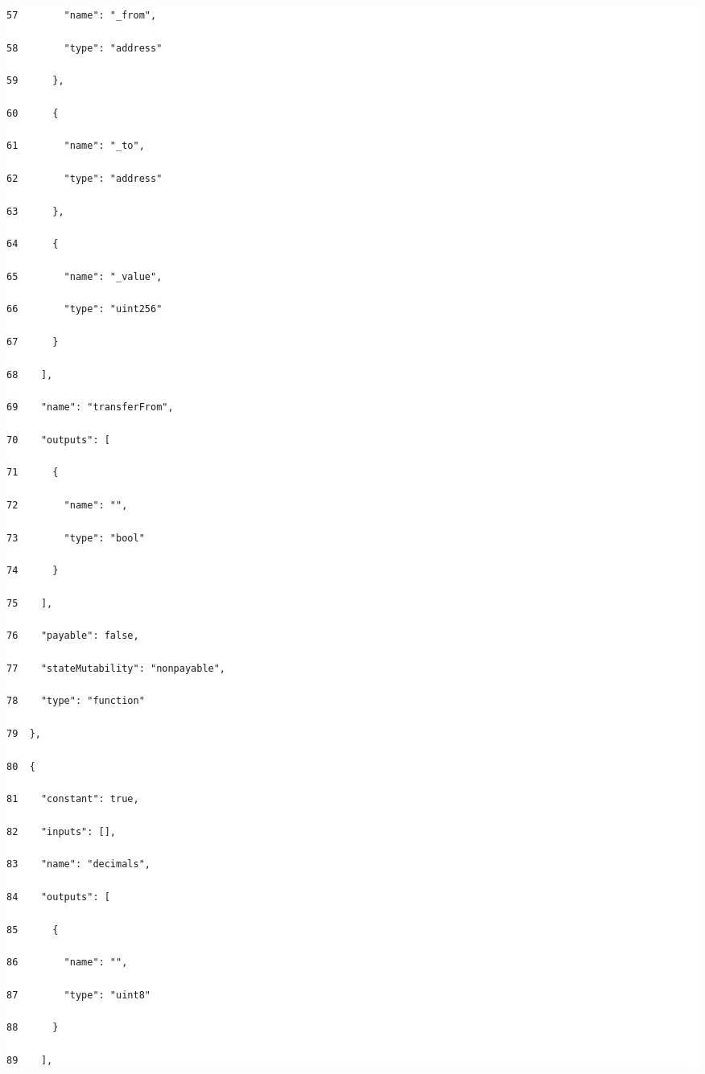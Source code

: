     57        "name": "_from",
    
    58        "type": "address"
    
    59      },
    
    60      {
    
    61        "name": "_to",
    
    62        "type": "address"
    
    63      },
    
    64      {
    
    65        "name": "_value",
    
    66        "type": "uint256"
    
    67      }
    
    68    ],
    
    69    "name": "transferFrom",
    
    70    "outputs": [
    
    71      {
    
    72        "name": "",
    
    73        "type": "bool"
    
    74      }
    
    75    ],
    
    76    "payable": false,
    
    77    "stateMutability": "nonpayable",
    
    78    "type": "function"
    
    79  },
    
    80  {
    
    81    "constant": true,
    
    82    "inputs": [],
    
    83    "name": "decimals",
    
    84    "outputs": [
    
    85      {
    
    86        "name": "",
    
    87        "type": "uint8"
    
    88      }
    
    89    ],
    